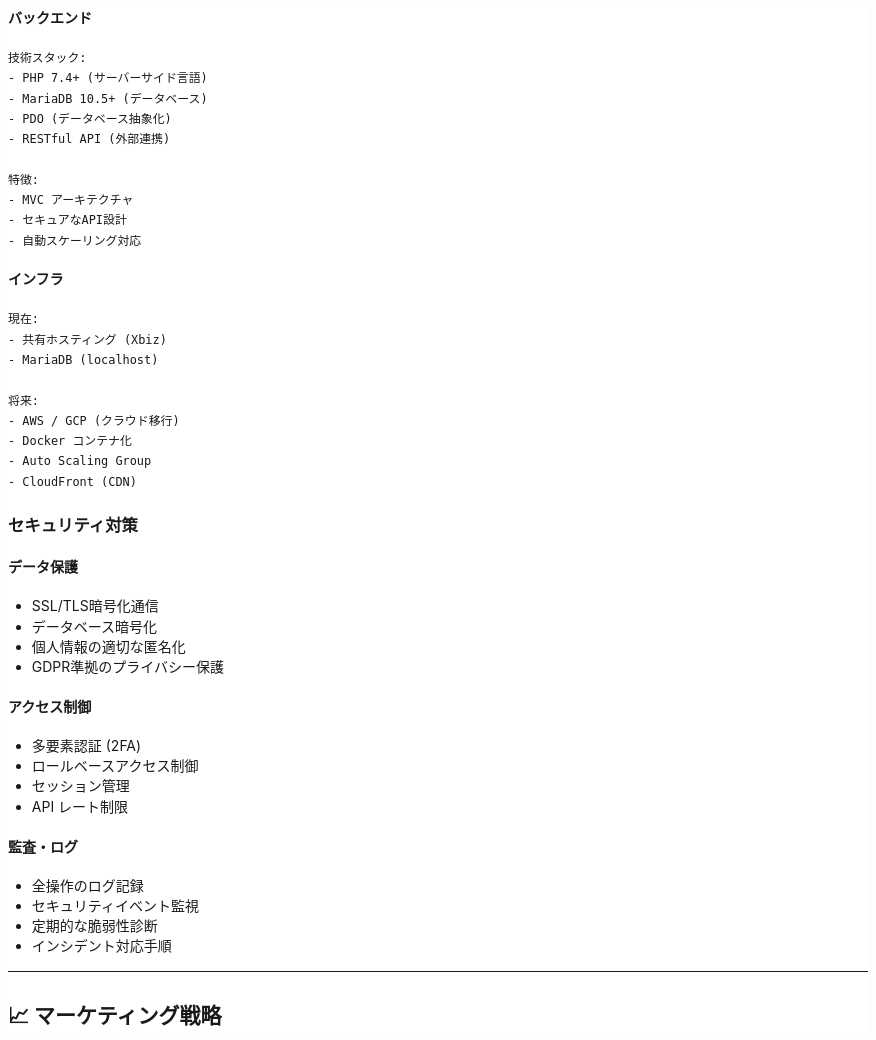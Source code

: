 
#### バックエンド
```
技術スタック:  
- PHP 7.4+ (サーバーサイド言語)
- MariaDB 10.5+ (データベース)
- PDO (データベース抽象化)
- RESTful API (外部連携)

特徴:
- MVC アーキテクチャ
- セキュアなAPI設計
- 自動スケーリング対応
```

#### インフラ
```
現在:
- 共有ホスティング (Xbiz)
- MariaDB (localhost)

将来:
- AWS / GCP (クラウド移行)  
- Docker コンテナ化
- Auto Scaling Group
- CloudFront (CDN)
```

### セキュリティ対策

#### データ保護
- SSL/TLS暗号化通信
- データベース暗号化
- 個人情報の適切な匿名化
- GDPR準拠のプライバシー保護

#### アクセス制御  
- 多要素認証 (2FA)
- ロールベースアクセス制御
- セッション管理
- API レート制限

#### 監査・ログ
- 全操作のログ記録
- セキュリティイベント監視
- 定期的な脆弱性診断
- インシデント対応手順

---

## 📈 マーケティング戦略
